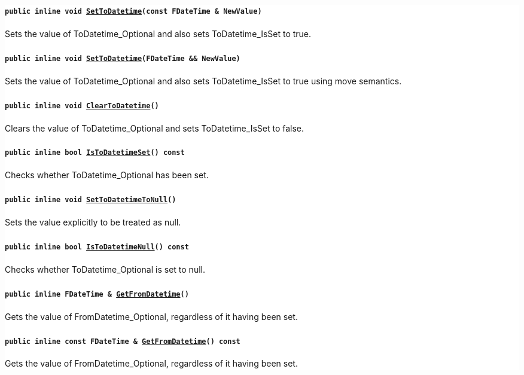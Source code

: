#### `public inline void `[`SetToDatetime`](#structFRHAPI__PexClientQueryParams_1a00926d0596e343a57f5810d664abf60a)`(const FDateTime & NewValue)` <a id="structFRHAPI__PexClientQueryParams_1a00926d0596e343a57f5810d664abf60a"></a>

Sets the value of ToDatetime_Optional and also sets ToDatetime_IsSet to true.

#### `public inline void `[`SetToDatetime`](#structFRHAPI__PexClientQueryParams_1a347be4b73ca9a80b3f3915773901a178)`(FDateTime && NewValue)` <a id="structFRHAPI__PexClientQueryParams_1a347be4b73ca9a80b3f3915773901a178"></a>

Sets the value of ToDatetime_Optional and also sets ToDatetime_IsSet to true using move semantics.

#### `public inline void `[`ClearToDatetime`](#structFRHAPI__PexClientQueryParams_1ade5e7319d757c20ea3f72846ed1d6140)`()` <a id="structFRHAPI__PexClientQueryParams_1ade5e7319d757c20ea3f72846ed1d6140"></a>

Clears the value of ToDatetime_Optional and sets ToDatetime_IsSet to false.

#### `public inline bool `[`IsToDatetimeSet`](#structFRHAPI__PexClientQueryParams_1ad20a70b67f0711476245b0b23dbc9e72)`() const` <a id="structFRHAPI__PexClientQueryParams_1ad20a70b67f0711476245b0b23dbc9e72"></a>

Checks whether ToDatetime_Optional has been set.

#### `public inline void `[`SetToDatetimeToNull`](#structFRHAPI__PexClientQueryParams_1a0e3c785b135a51bf6bcbaaff1da03cfb)`()` <a id="structFRHAPI__PexClientQueryParams_1a0e3c785b135a51bf6bcbaaff1da03cfb"></a>

Sets the value explicitly to be treated as null.

#### `public inline bool `[`IsToDatetimeNull`](#structFRHAPI__PexClientQueryParams_1ad625289bbafb88226bd6214a0f6b180a)`() const` <a id="structFRHAPI__PexClientQueryParams_1ad625289bbafb88226bd6214a0f6b180a"></a>

Checks whether ToDatetime_Optional is set to null.

#### `public inline FDateTime & `[`GetFromDatetime`](#structFRHAPI__PexClientQueryParams_1abb0716e2f1480154555311e57f6a2f02)`()` <a id="structFRHAPI__PexClientQueryParams_1abb0716e2f1480154555311e57f6a2f02"></a>

Gets the value of FromDatetime_Optional, regardless of it having been set.

#### `public inline const FDateTime & `[`GetFromDatetime`](#structFRHAPI__PexClientQueryParams_1ae9440e04e59273dee1498aa4f96705eb)`() const` <a id="structFRHAPI__PexClientQueryParams_1ae9440e04e59273dee1498aa4f96705eb"></a>

Gets the value of FromDatetime_Optional, regardless of it having been set.
